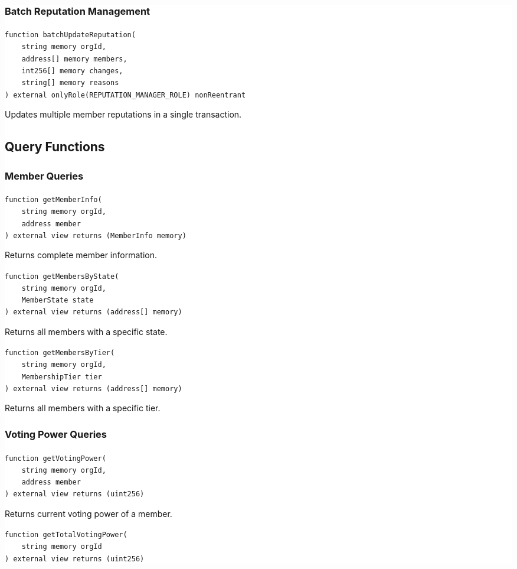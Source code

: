 ### Batch Reputation Management

```solidity
function batchUpdateReputation(
    string memory orgId,
    address[] memory members,
    int256[] memory changes,
    string[] memory reasons
) external onlyRole(REPUTATION_MANAGER_ROLE) nonReentrant
```

Updates multiple member reputations in a single transaction.

## Query Functions

### Member Queries

```solidity
function getMemberInfo(
    string memory orgId,
    address member
) external view returns (MemberInfo memory)
```

Returns complete member information.

```solidity
function getMembersByState(
    string memory orgId,
    MemberState state
) external view returns (address[] memory)
```

Returns all members with a specific state.

```solidity
function getMembersByTier(
    string memory orgId,
    MembershipTier tier
) external view returns (address[] memory)
```

Returns all members with a specific tier.

### Voting Power Queries

```solidity
function getVotingPower(
    string memory orgId,
    address member
) external view returns (uint256)
```

Returns current voting power of a member.

```solidity
function getTotalVotingPower(
    string memory orgId
) external view returns (uint256)
```
